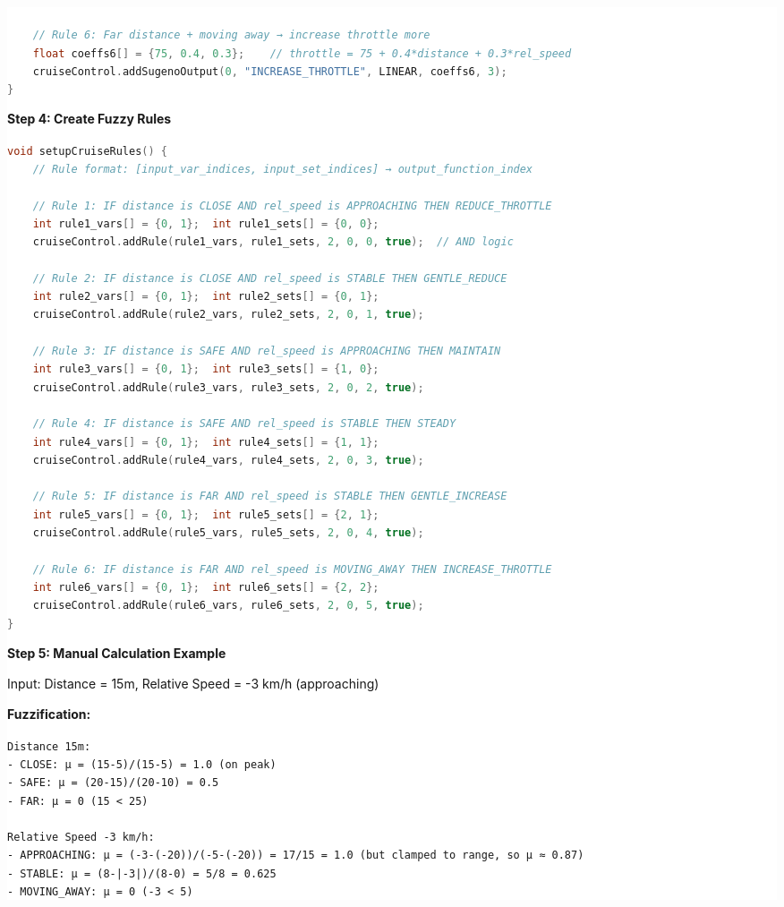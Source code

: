 ```cpp
    
    // Rule 6: Far distance + moving away → increase throttle more
    float coeffs6[] = {75, 0.4, 0.3};    // throttle = 75 + 0.4*distance + 0.3*rel_speed
    cruiseControl.addSugenoOutput(0, "INCREASE_THROTTLE", LINEAR, coeffs6, 3);
}
```

**Step 4: Create Fuzzy Rules**
```cpp
void setupCruiseRules() {
    // Rule format: [input_var_indices, input_set_indices] → output_function_index
    
    // Rule 1: IF distance is CLOSE AND rel_speed is APPROACHING THEN REDUCE_THROTTLE
    int rule1_vars[] = {0, 1};  int rule1_sets[] = {0, 0};
    cruiseControl.addRule(rule1_vars, rule1_sets, 2, 0, 0, true);  // AND logic
    
    // Rule 2: IF distance is CLOSE AND rel_speed is STABLE THEN GENTLE_REDUCE
    int rule2_vars[] = {0, 1};  int rule2_sets[] = {0, 1};
    cruiseControl.addRule(rule2_vars, rule2_sets, 2, 0, 1, true);
    
    // Rule 3: IF distance is SAFE AND rel_speed is APPROACHING THEN MAINTAIN
    int rule3_vars[] = {0, 1};  int rule3_sets[] = {1, 0};
    cruiseControl.addRule(rule3_vars, rule3_sets, 2, 0, 2, true);
    
    // Rule 4: IF distance is SAFE AND rel_speed is STABLE THEN STEADY
    int rule4_vars[] = {0, 1};  int rule4_sets[] = {1, 1};
    cruiseControl.addRule(rule4_vars, rule4_sets, 2, 0, 3, true);
    
    // Rule 5: IF distance is FAR AND rel_speed is STABLE THEN GENTLE_INCREASE
    int rule5_vars[] = {0, 1};  int rule5_sets[] = {2, 1};
    cruiseControl.addRule(rule5_vars, rule5_sets, 2, 0, 4, true);
    
    // Rule 6: IF distance is FAR AND rel_speed is MOVING_AWAY THEN INCREASE_THROTTLE
    int rule6_vars[] = {0, 1};  int rule6_sets[] = {2, 2};
    cruiseControl.addRule(rule6_vars, rule6_sets, 2, 0, 5, true);
}
```

**Step 5: Manual Calculation Example**

Input: Distance = 15m, Relative Speed = -3 km/h (approaching)

**Fuzzification:**
```
Distance 15m:
- CLOSE: μ = (15-5)/(15-5) = 1.0 (on peak)
- SAFE: μ = (20-15)/(20-10) = 0.5
- FAR: μ = 0 (15 < 25)

Relative Speed -3 km/h:
- APPROACHING: μ = (-3-(-20))/(-5-(-20)) = 17/15 = 1.0 (but clamped to range, so μ ≈ 0.87)
- STABLE: μ = (8-|-3|)/(8-0) = 5/8 = 0.625  
- MOVING_AWAY: μ = 0 (-3 < 5)
```
